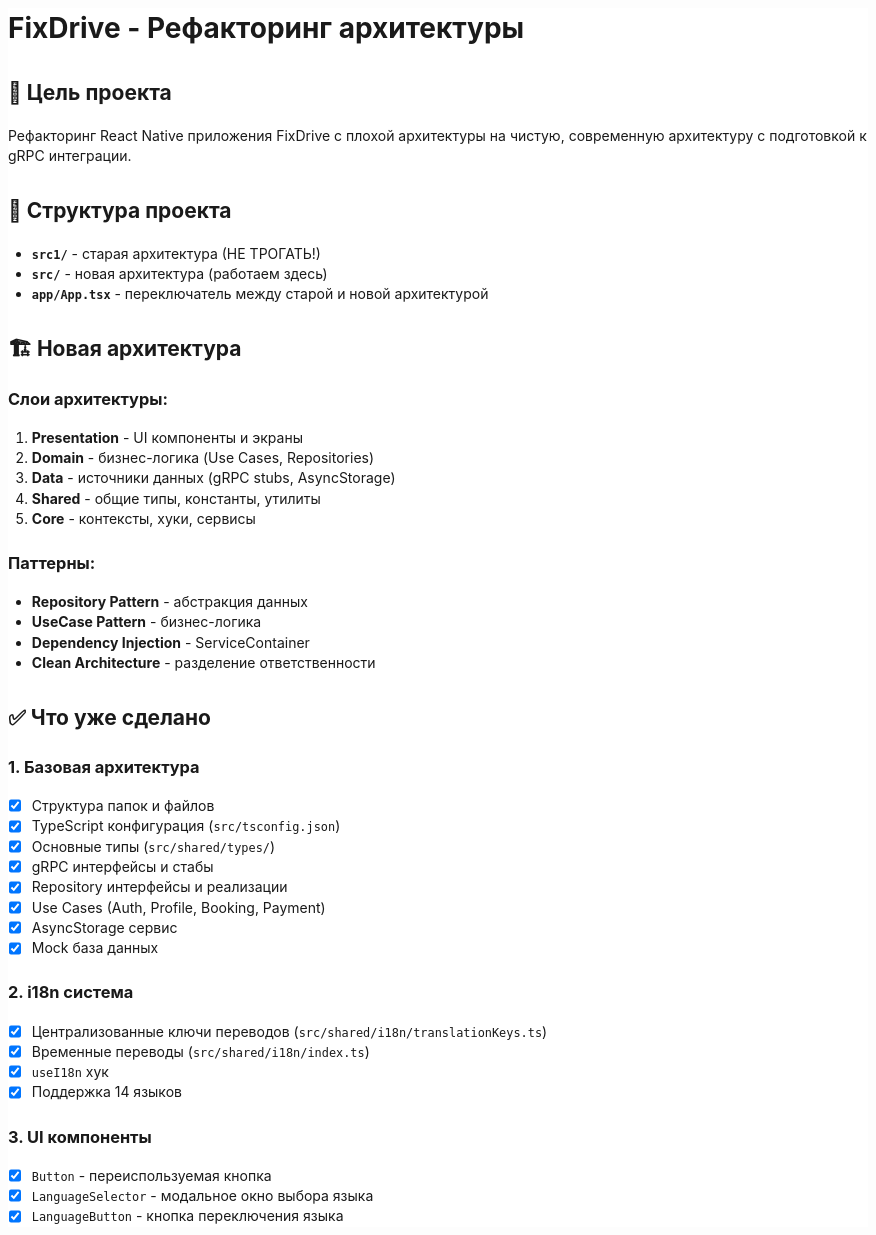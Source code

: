 # FixDrive - Рефакторинг архитектуры

## 🎯 Цель проекта
Рефакторинг React Native приложения FixDrive с плохой архитектуры на чистую, современную архитектуру с подготовкой к gRPC интеграции.

## 📁 Структура проекта
- **`src1/`** - старая архитектура (НЕ ТРОГАТЬ!)
- **`src/`** - новая архитектура (работаем здесь)
- **`app/App.tsx`** - переключатель между старой и новой архитектурой

## 🏗️ Новая архитектура

### Слои архитектуры:
1. **Presentation** - UI компоненты и экраны
2. **Domain** - бизнес-логика (Use Cases, Repositories)
3. **Data** - источники данных (gRPC stubs, AsyncStorage)
4. **Shared** - общие типы, константы, утилиты
5. **Core** - контексты, хуки, сервисы

### Паттерны:
- **Repository Pattern** - абстракция данных
- **UseCase Pattern** - бизнес-логика
- **Dependency Injection** - ServiceContainer
- **Clean Architecture** - разделение ответственности

## ✅ Что уже сделано

### 1. Базовая архитектура
- [x] Структура папок и файлов
- [x] TypeScript конфигурация (`src/tsconfig.json`)
- [x] Основные типы (`src/shared/types/`)
- [x] gRPC интерфейсы и стабы
- [x] Repository интерфейсы и реализации
- [x] Use Cases (Auth, Profile, Booking, Payment)
- [x] AsyncStorage сервис
- [x] Mock база данных

### 2. i18n система
- [x] Централизованные ключи переводов (`src/shared/i18n/translationKeys.ts`)
- [x] Временные переводы (`src/shared/i18n/index.ts`)
- [x] `useI18n` хук
- [x] Поддержка 14 языков

### 3. UI компоненты
- [x] `Button` - переиспользуемая кнопка
- [x] `LanguageSelector` - модальное окно выбора языка
- [x] `LanguageButton` - кнопка переключения языка
